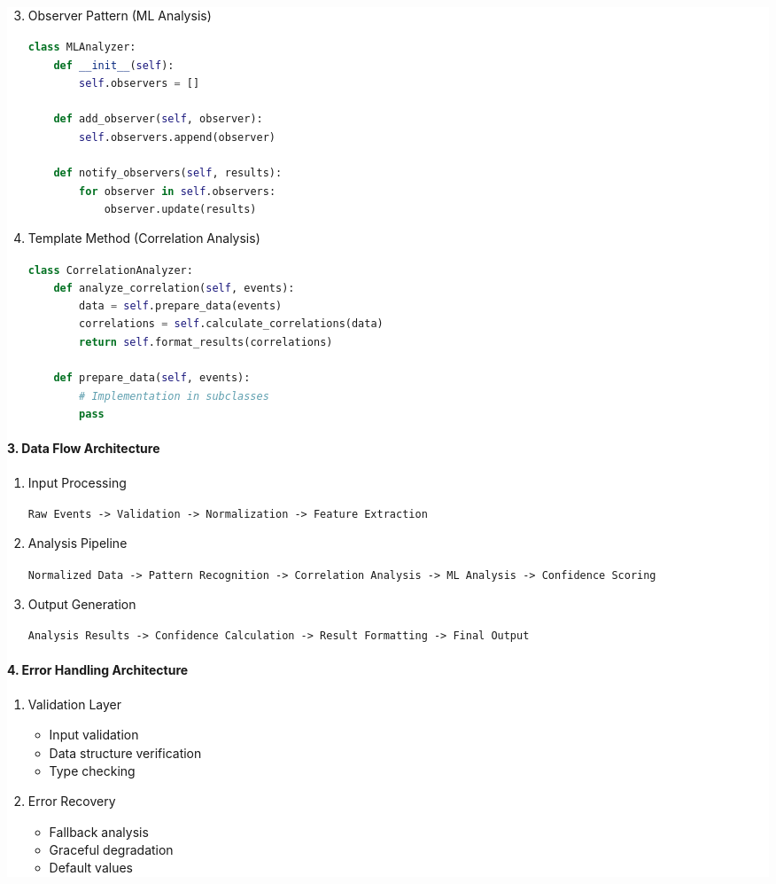 3. Observer Pattern (ML Analysis)
   ```python
   class MLAnalyzer:
       def __init__(self):
           self.observers = []
       
       def add_observer(self, observer):
           self.observers.append(observer)
       
       def notify_observers(self, results):
           for observer in self.observers:
               observer.update(results)
   ```

4. Template Method (Correlation Analysis)
   ```python
   class CorrelationAnalyzer:
       def analyze_correlation(self, events):
           data = self.prepare_data(events)
           correlations = self.calculate_correlations(data)
           return self.format_results(correlations)
       
       def prepare_data(self, events):
           # Implementation in subclasses
           pass
   ```

#### 3. Data Flow Architecture

1. Input Processing
   ```
   Raw Events -> Validation -> Normalization -> Feature Extraction
   ```

2. Analysis Pipeline
   ```
   Normalized Data -> Pattern Recognition -> Correlation Analysis -> ML Analysis -> Confidence Scoring
   ```

3. Output Generation
   ```
   Analysis Results -> Confidence Calculation -> Result Formatting -> Final Output
   ```

#### 4. Error Handling Architecture

1. Validation Layer
   - Input validation
   - Data structure verification
   - Type checking

2. Error Recovery
   - Fallback analysis
   - Graceful degradation
   - Default values
